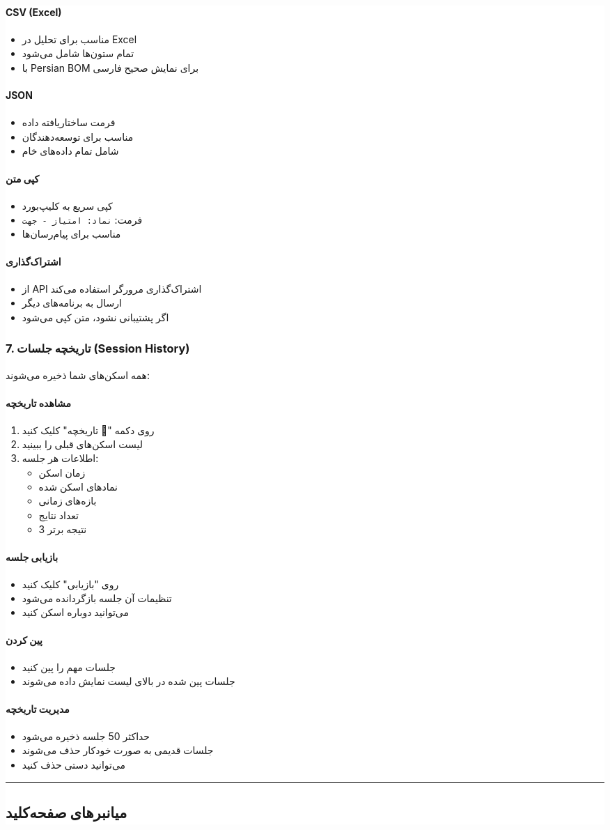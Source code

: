 #### CSV (Excel)
- مناسب برای تحلیل در Excel
- تمام ستون‌ها شامل می‌شود
- با Persian BOM برای نمایش صحیح فارسی

#### JSON
- فرمت ساختاریافته داده
- مناسب برای توسعه‌دهندگان
- شامل تمام داده‌های خام

#### کپی متن
- کپی سریع به کلیپ‌بورد
- فرمت: `نماد: امتیاز - جهت`
- مناسب برای پیام‌رسان‌ها

#### اشتراک‌گذاری
- از API اشتراک‌گذاری مرورگر استفاده می‌کند
- ارسال به برنامه‌های دیگر
- اگر پشتیبانی نشود، متن کپی می‌شود

### 7. تاریخچه جلسات (Session History)
همه اسکن‌های شما ذخیره می‌شوند:

#### مشاهده تاریخچه
1. روی دکمه "📜 تاریخچه" کلیک کنید
2. لیست اسکن‌های قبلی را ببینید
3. اطلاعات هر جلسه:
   - زمان اسکن
   - نمادهای اسکن شده
   - بازه‌های زمانی
   - تعداد نتایج
   - 3 نتیجه برتر

#### بازیابی جلسه
- روی "بازیابی" کلیک کنید
- تنظیمات آن جلسه بازگردانده می‌شود
- می‌توانید دوباره اسکن کنید

#### پین کردن
- جلسات مهم را پین کنید
- جلسات پین شده در بالای لیست نمایش داده می‌شوند

#### مدیریت تاریخچه
- حداکثر 50 جلسه ذخیره می‌شود
- جلسات قدیمی به صورت خودکار حذف می‌شوند
- می‌توانید دستی حذف کنید

---

## میانبرهای صفحه‌کلید
